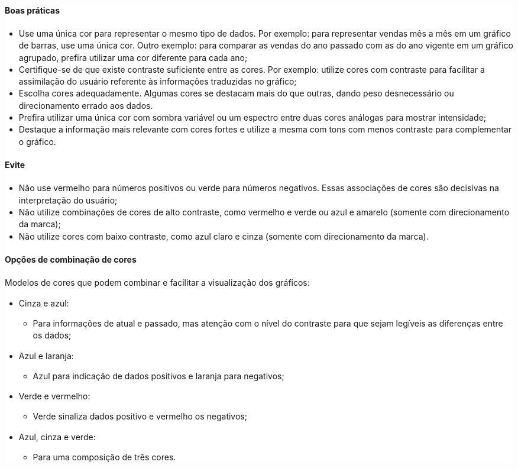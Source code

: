 #### Boas práticas

- Use uma única cor para representar o mesmo tipo de dados. Por exemplo: para representar vendas mês a mês em um gráfico de barras, use uma única cor. Outro exemplo: para comparar as vendas do ano passado com as do ano vigente em um gráfico agrupado, prefira utilizar uma cor diferente para cada ano;
- Certifique-se de que existe contraste suficiente entre as cores. Por exemplo: utilize cores com contraste para facilitar a assimilação do usuário referente às informações traduzidas no gráfico;
- Escolha cores adequadamente. Algumas cores se destacam mais do que outras, dando peso desnecessário ou direcionamento errado aos dados.
- Prefira utilizar uma única cor com sombra variável ou um espectro entre duas cores análogas para mostrar intensidade;
- Destaque a informação mais relevante com cores fortes e utilize a mesma com tons com menos contraste para complementar o gráfico.


#### Evite

- Não use vermelho para números positivos ou verde para números negativos. Essas associações de cores são decisivas na interpretação do usuário;
- Não utilize combinações de cores de alto contraste, como vermelho e verde ou azul e amarelo (somente com direcionamento da marca);
- Não utilize cores com baixo contraste, como azul claro e cinza (somente com direcionamento da marca).

#### Opções de combinação de cores
Modelos de cores que podem combinar e facilitar a visualização dos gráficos: 
- Cinza e azul:

  - Para informações de atual e passado, mas atenção com o nível do contraste para que sejam legíveis as diferenças entre os dados;

- Azul e laranja:

  - Azul para indicação de dados positivos e laranja para negativos;

- Verde e vermelho:

  - Verde sinaliza dados positivo e vermelho os negativos;

- Azul, cinza e verde:

  - Para uma composição de três cores.

